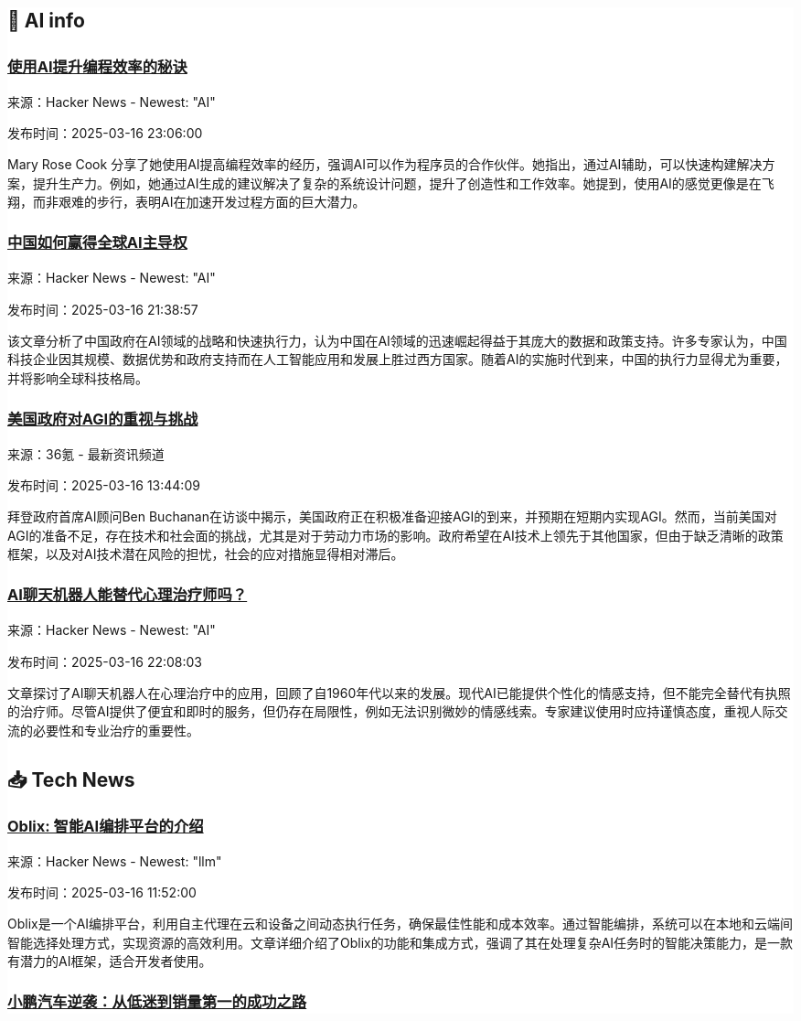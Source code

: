 ## 🤖 AI info

### [使用AI提升编程效率的秘诀](https://maryrosecook.com/blog/post/become-an-ai-augmented-engineer)

来源：Hacker News - Newest: "AI"

发布时间：2025-03-16 23:06:00

Mary Rose Cook 分享了她使用AI提高编程效率的经历，强调AI可以作为程序员的合作伙伴。她指出，通过AI辅助，可以快速构建解决方案，提升生产力。例如，她通过AI生成的建议解决了复杂的系统设计问题，提升了创造性和工作效率。她提到，使用AI的感觉更像是在飞翔，而非艰难的步行，表明AI在加速开发过程方面的巨大潜力。

### [中国如何赢得全球AI主导权](https://www.wired.com/story/why-china-will-win-the-global-battle-for-ai-dominance/)

来源：Hacker News - Newest: "AI"

发布时间：2025-03-16 21:38:57

该文章分析了中国政府在AI领域的战略和快速执行力，认为中国在AI领域的迅速崛起得益于其庞大的数据和政策支持。许多专家认为，中国科技企业因其规模、数据优势和政府支持而在人工智能应用和发展上胜过西方国家。随着AI的实施时代到来，中国的执行力显得尤为重要，并将影响全球科技格局。

### [美国政府对AGI的重视与挑战](https://www.36kr.com/p/3208506551305097)

来源：36氪 - 最新资讯频道

发布时间：2025-03-16 13:44:09

拜登政府首席AI顾问Ben Buchanan在访谈中揭示，美国政府正在积极准备迎接AGI的到来，并预期在短期内实现AGI。然而，当前美国对AGI的准备不足，存在技术和社会面的挑战，尤其是对于劳动力市场的影响。政府希望在AI技术上领先于其他国家，但由于缺乏清晰的政策框架，以及对AI技术潜在风险的担忧，社会的应对措施显得相对滞后。

### [AI聊天机器人能替代心理治疗师吗？](https://www.unsw.edu.au/newsroom/news/2025/03/therapist-as-AI-chatbot)

来源：Hacker News - Newest: "AI"

发布时间：2025-03-16 22:08:03

文章探讨了AI聊天机器人在心理治疗中的应用，回顾了自1960年代以来的发展。现代AI已能提供个性化的情感支持，但不能完全替代有执照的治疗师。尽管AI提供了便宜和即时的服务，但仍存在局限性，例如无法识别微妙的情感线索。专家建议使用时应持谨慎态度，重视人际交流的必要性和专业治疗的重要性。

## 📥 Tech News

### [Oblix: 智能AI编排平台的介绍](https://www.oblix.ai/)

来源：Hacker News - Newest: "llm"

发布时间：2025-03-16 11:52:00

Oblix是一个AI编排平台，利用自主代理在云和设备之间动态执行任务，确保最佳性能和成本效率。通过智能编排，系统可以在本地和云端间智能选择处理方式，实现资源的高效利用。文章详细介绍了Oblix的功能和集成方式，强调了其在处理复杂AI任务时的智能决策能力，是一款有潜力的AI框架，适合开发者使用。

### [小鹏汽车逆袭：从低迷到销量第一的成功之路](http://www.geekpark.net/news/346997)
